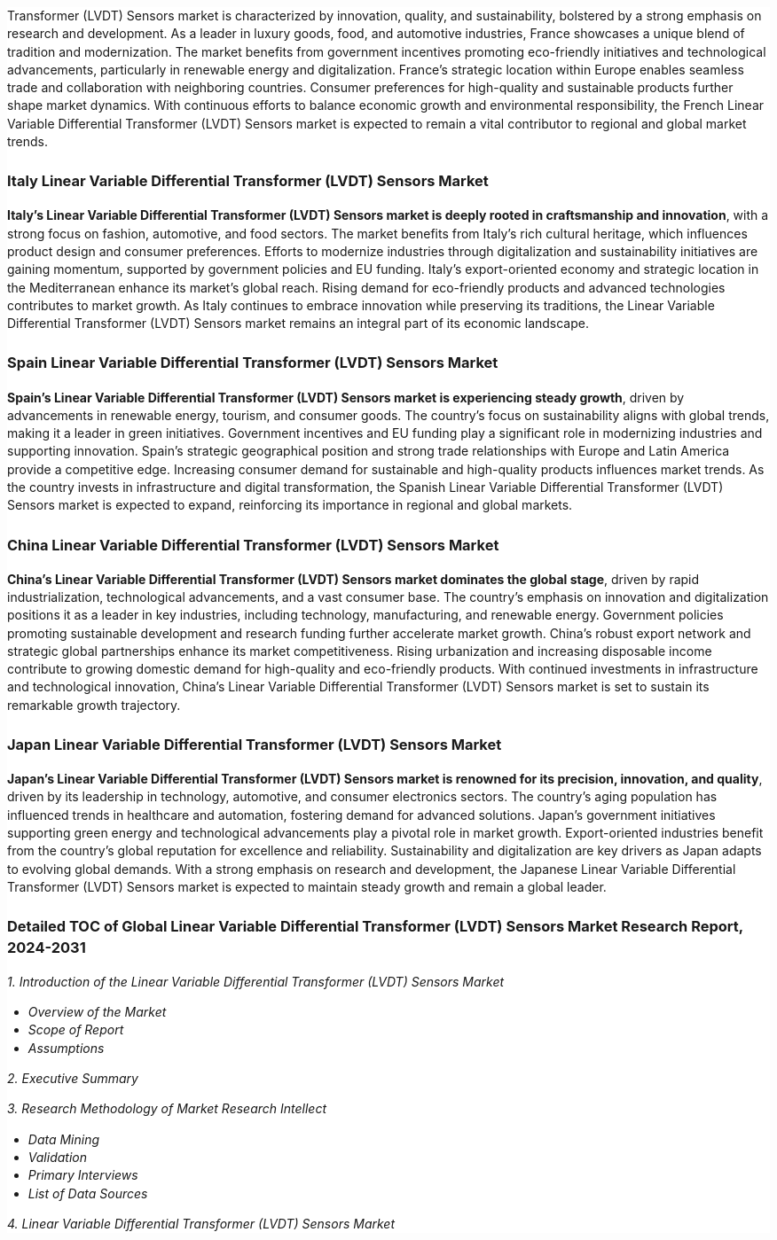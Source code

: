 Transformer (LVDT) Sensors market is characterized by innovation, quality, and sustainability</strong>, bolstered by a strong emphasis on research and development. As a leader in luxury goods, food, and automotive industries, France showcases a unique blend of tradition and modernization. The market benefits from government incentives promoting eco-friendly initiatives and technological advancements, particularly in renewable energy and digitalization. France&rsquo;s strategic location within Europe enables seamless trade and collaboration with neighboring countries. Consumer preferences for high-quality and sustainable products further shape market dynamics. With continuous efforts to balance economic growth and environmental responsibility, the French Linear Variable Differential Transformer (LVDT) Sensors market is expected to remain a vital contributor to regional and global market trends.</p><h3><strong>Italy Linear Variable Differential Transformer (LVDT) Sensors Market</strong></h3><p><strong>Italy&rsquo;s Linear Variable Differential Transformer (LVDT) Sensors market is deeply rooted in craftsmanship and innovation</strong>, with a strong focus on fashion, automotive, and food sectors. The market benefits from Italy&rsquo;s rich cultural heritage, which influences product design and consumer preferences. Efforts to modernize industries through digitalization and sustainability initiatives are gaining momentum, supported by government policies and EU funding. Italy&rsquo;s export-oriented economy and strategic location in the Mediterranean enhance its market&rsquo;s global reach. Rising demand for eco-friendly products and advanced technologies contributes to market growth. As Italy continues to embrace innovation while preserving its traditions, the Linear Variable Differential Transformer (LVDT) Sensors market remains an integral part of its economic landscape.</p><h3><strong>Spain Linear Variable Differential Transformer (LVDT) Sensors Market</strong></h3><p><strong>Spain&rsquo;s Linear Variable Differential Transformer (LVDT) Sensors market is experiencing steady growth</strong>, driven by advancements in renewable energy, tourism, and consumer goods. The country&rsquo;s focus on sustainability aligns with global trends, making it a leader in green initiatives. Government incentives and EU funding play a significant role in modernizing industries and supporting innovation. Spain&rsquo;s strategic geographical position and strong trade relationships with Europe and Latin America provide a competitive edge. Increasing consumer demand for sustainable and high-quality products influences market trends. As the country invests in infrastructure and digital transformation, the Spanish Linear Variable Differential Transformer (LVDT) Sensors market is expected to expand, reinforcing its importance in regional and global markets.</p><h3><strong>China Linear Variable Differential Transformer (LVDT) Sensors Market</strong></h3><p><strong>China&rsquo;s Linear Variable Differential Transformer (LVDT) Sensors market dominates the global stage</strong>, driven by rapid industrialization, technological advancements, and a vast consumer base. The country&rsquo;s emphasis on innovation and digitalization positions it as a leader in key industries, including technology, manufacturing, and renewable energy. Government policies promoting sustainable development and research funding further accelerate market growth. China&rsquo;s robust export network and strategic global partnerships enhance its market competitiveness. Rising urbanization and increasing disposable income contribute to growing domestic demand for high-quality and eco-friendly products. With continued investments in infrastructure and technological innovation, China&rsquo;s Linear Variable Differential Transformer (LVDT) Sensors market is set to sustain its remarkable growth trajectory.</p><h3><strong>Japan Linear Variable Differential Transformer (LVDT) Sensors Market</strong></h3><p><strong>Japan&rsquo;s Linear Variable Differential Transformer (LVDT) Sensors market is renowned for its precision, innovation, and quality</strong>, driven by its leadership in technology, automotive, and consumer electronics sectors. The country&rsquo;s aging population has influenced trends in healthcare and automation, fostering demand for advanced solutions. Japan&rsquo;s government initiatives supporting green energy and technological advancements play a pivotal role in market growth. Export-oriented industries benefit from the country&rsquo;s global reputation for excellence and reliability. Sustainability and digitalization are key drivers as Japan adapts to evolving global demands. With a strong emphasis on research and development, the Japanese Linear Variable Differential Transformer (LVDT) Sensors market is expected to maintain steady growth and remain a global leader.</p><h3><span class="">Detailed TOC of Global Linear Variable Differential Transformer (LVDT) Sensors Market Research Report, 2024-2031</span></h3><p><em><span class="font-[700]">1. Introduction of the Linear Variable Differential Transformer (LVDT) Sensors Market</span></em></p><ul><li><em><span class="">Overview of the Market</span></em></li><li><em><span class="">Scope of Report</span></em></li><li><em><span class="">Assumptions</span></em></li></ul><p><em><span class="font-[700]">2. Executive Summary</span></em></p><p><em><span class="font-[700]">3. Research Methodology of Market Research Intellect</span></em></p><ul><li><em><span class="">Data Mining</span></em></li><li><em><span class="">Validation</span></em></li><li><em><span class="">Primary Interviews</span></em></li><li><em><span class="">List of Data Sources</span></em></li></ul><p><em><span class="font-[700]">4. Linear Variable Differential Transformer (LVDT) Sensors Market